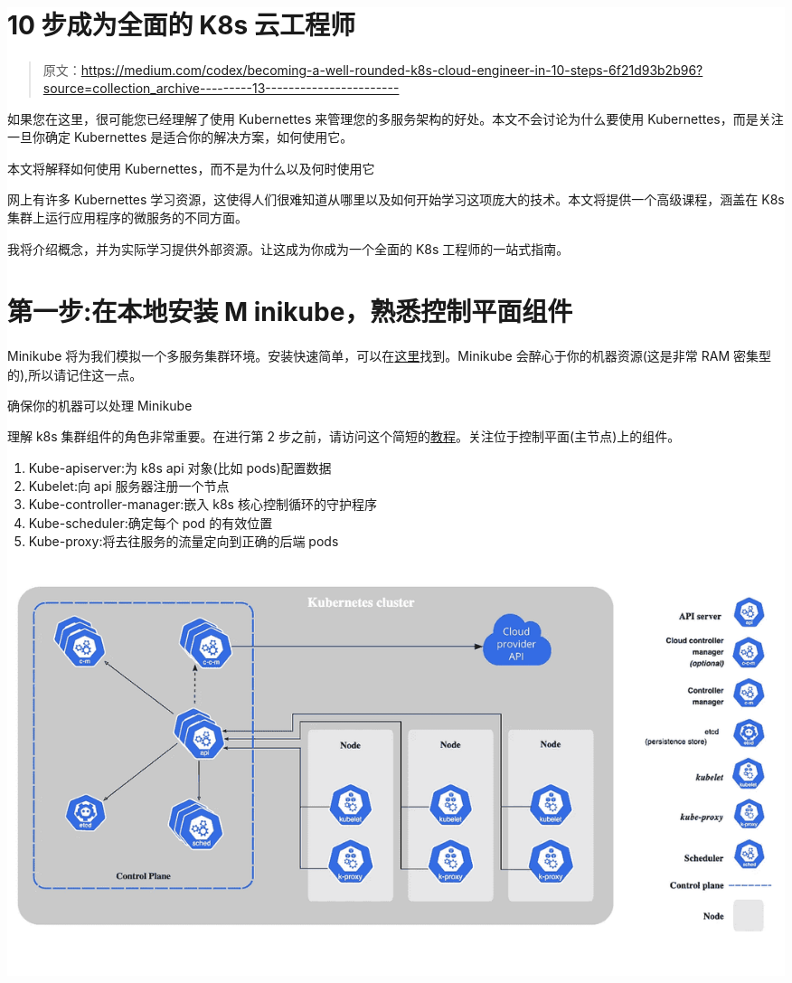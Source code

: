 # 10 步成为全面的 K8s 云工程师

> 原文：<https://medium.com/codex/becoming-a-well-rounded-k8s-cloud-engineer-in-10-steps-6f21d93b2b96?source=collection_archive---------13----------------------->

如果您在这里，很可能您已经理解了使用 Kubernettes 来管理您的多服务架构的好处。本文不会讨论为什么要使用 Kubernettes，而是关注一旦你确定 Kubernettes 是适合你的解决方案，如何使用它。

本文将解释如何使用 Kubernettes，而不是为什么以及何时使用它

网上有许多 Kubernettes 学习资源，这使得人们很难知道从哪里以及如何开始学习这项庞大的技术。本文将提供一个高级课程，涵盖在 K8s 集群上运行应用程序的微服务的不同方面。

我将介绍概念，并为实际学习提供外部资源。让这成为你成为一个全面的 K8s 工程师的一站式指南。

# 第一步:在本地安装 M **inikube，熟悉控制平面组件**

Minikube 将为我们模拟一个多服务集群环境。安装快速简单，可以在[这里](https://minikube.sigs.k8s.io/docs/start/)找到。Minikube 会醉心于你的机器资源(这是非常 RAM 密集型的),所以请记住这一点。

确保你的机器可以处理 Minikube

理解 k8s 集群组件的角色非常重要。在进行第 2 步之前，请访问这个简短的[教程](https://www.youtube.com/watch?v=8C_SCDbUJTg&ab_channel=KodeKloud)。关注位于控制平面(主节点)上的组件。

1.  Kube-apiserver:为 k8s api 对象(比如 pods)配置数据
2.  Kubelet:向 api 服务器注册一个节点
3.  Kube-controller-manager:嵌入 k8s 核心控制循环的守护程序
4.  Kube-scheduler:确定每个 pod 的有效位置
5.  Kube-proxy:将去往服务的流量定向到正确的后端 pods

![](img/d0d68e8bed1f1b12f7176da609ac5fd5.png)
